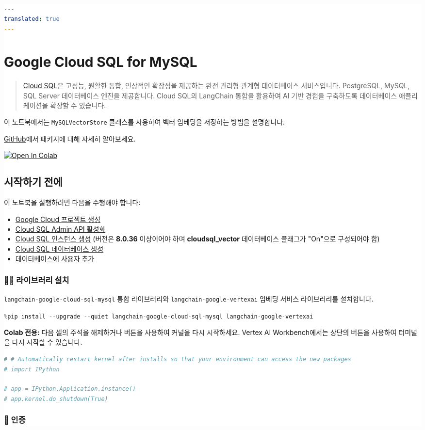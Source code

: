 ```yaml
---
translated: true
---
```


# Google Cloud SQL for MySQL

> [Cloud SQL](https://cloud.google.com/sql)은 고성능, 원활한 통합, 인상적인 확장성을 제공하는 완전 관리형 관계형 데이터베이스 서비스입니다. PostgreSQL, MySQL, SQL Server 데이터베이스 엔진을 제공합니다. Cloud SQL의 LangChain 통합을 활용하여 AI 기반 경험을 구축하도록 데이터베이스 애플리케이션을 확장할 수 있습니다.

이 노트북에서는 `MySQLVectorStore` 클래스를 사용하여 벡터 임베딩을 저장하는 방법을 설명합니다.

[GitHub](https://github.com/googleapis/langchain-google-cloud-sql-mysql-python/)에서 패키지에 대해 자세히 알아보세요.

[![Open In Colab](https://colab.research.google.com/assets/colab-badge.svg)](https://colab.research.google.com/github/googleapis/langchain-google-cloud-sql-mysql-python/blob/main/docs/vector_store.ipynb)

## 시작하기 전에

이 노트북을 실행하려면 다음을 수행해야 합니다:

 * [Google Cloud 프로젝트 생성](https://developers.google.com/workspace/guides/create-project)
 * [Cloud SQL Admin API 활성화](https://console.cloud.google.com/flows/enableapi?apiid=sqladmin.googleapis.com)
 * [Cloud SQL 인스턴스 생성](https://cloud.google.com/sql/docs/mysql/connect-instance-auth-proxy#create-instance) (버전은 **8.0.36** 이상이어야 하며 **cloudsql_vector** 데이터베이스 플래그가 "On"으로 구성되어야 함)
 * [Cloud SQL 데이터베이스 생성](https://cloud.google.com/sql/docs/mysql/create-manage-databases)
 * [데이터베이스에 사용자 추가](https://cloud.google.com/sql/docs/mysql/create-manage-users)

### 🦜🔗 라이브러리 설치

`langchain-google-cloud-sql-mysql` 통합 라이브러리와 `langchain-google-vertexai` 임베딩 서비스 라이브러리를 설치합니다.

```python
%pip install --upgrade --quiet langchain-google-cloud-sql-mysql langchain-google-vertexai
```

**Colab 전용:** 다음 셀의 주석을 해제하거나 버튼을 사용하여 커널을 다시 시작하세요. Vertex AI Workbench에서는 상단의 버튼을 사용하여 터미널을 다시 시작할 수 있습니다.

```python
# # Automatically restart kernel after installs so that your environment can access the new packages
# import IPython

# app = IPython.Application.instance()
# app.kernel.do_shutdown(True)
```

### 🔐 인증
